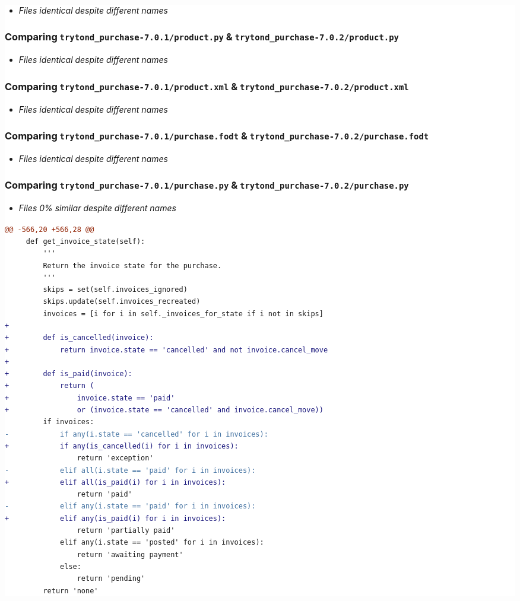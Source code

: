  * *Files identical despite different names*

### Comparing `trytond_purchase-7.0.1/product.py` & `trytond_purchase-7.0.2/product.py`

 * *Files identical despite different names*

### Comparing `trytond_purchase-7.0.1/product.xml` & `trytond_purchase-7.0.2/product.xml`

 * *Files identical despite different names*

### Comparing `trytond_purchase-7.0.1/purchase.fodt` & `trytond_purchase-7.0.2/purchase.fodt`

 * *Files identical despite different names*

### Comparing `trytond_purchase-7.0.1/purchase.py` & `trytond_purchase-7.0.2/purchase.py`

 * *Files 0% similar despite different names*

```diff
@@ -566,20 +566,28 @@
     def get_invoice_state(self):
         '''
         Return the invoice state for the purchase.
         '''
         skips = set(self.invoices_ignored)
         skips.update(self.invoices_recreated)
         invoices = [i for i in self._invoices_for_state if i not in skips]
+
+        def is_cancelled(invoice):
+            return invoice.state == 'cancelled' and not invoice.cancel_move
+
+        def is_paid(invoice):
+            return (
+                invoice.state == 'paid'
+                or (invoice.state == 'cancelled' and invoice.cancel_move))
         if invoices:
-            if any(i.state == 'cancelled' for i in invoices):
+            if any(is_cancelled(i) for i in invoices):
                 return 'exception'
-            elif all(i.state == 'paid' for i in invoices):
+            elif all(is_paid(i) for i in invoices):
                 return 'paid'
-            elif any(i.state == 'paid' for i in invoices):
+            elif any(is_paid(i) for i in invoices):
                 return 'partially paid'
             elif any(i.state == 'posted' for i in invoices):
                 return 'awaiting payment'
             else:
                 return 'pending'
         return 'none'
```

